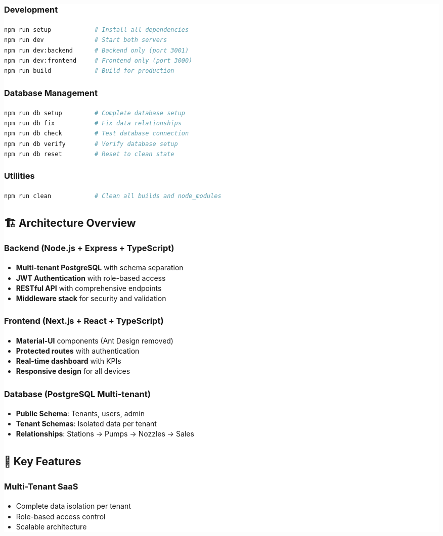 ### Development
```bash
npm run setup            # Install all dependencies
npm run dev              # Start both servers
npm run dev:backend      # Backend only (port 3001)
npm run dev:frontend     # Frontend only (port 3000)
npm run build            # Build for production
```

### Database Management
```bash
npm run db setup         # Complete database setup
npm run db fix           # Fix data relationships
npm run db check         # Test database connection
npm run db verify        # Verify database setup
npm run db reset         # Reset to clean state
```

### Utilities
```bash
npm run clean            # Clean all builds and node_modules
```

## 🏗️ Architecture Overview

### Backend (Node.js + Express + TypeScript)
- **Multi-tenant PostgreSQL** with schema separation
- **JWT Authentication** with role-based access
- **RESTful API** with comprehensive endpoints
- **Middleware stack** for security and validation

### Frontend (Next.js + React + TypeScript)
- **Material-UI** components (Ant Design removed)
- **Protected routes** with authentication
- **Real-time dashboard** with KPIs
- **Responsive design** for all devices

### Database (PostgreSQL Multi-tenant)
- **Public Schema**: Tenants, users, admin
- **Tenant Schemas**: Isolated data per tenant
- **Relationships**: Stations → Pumps → Nozzles → Sales

## 🔧 Key Features

### Multi-Tenant SaaS
- Complete data isolation per tenant
- Role-based access control
- Scalable architecture
